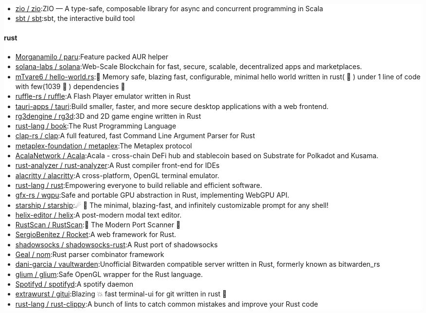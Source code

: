 * [zio / zio](https://github.com/zio/zio):ZIO — A type-safe, composable library for async and concurrent programming in Scala
* [sbt / sbt](https://github.com/sbt/sbt):sbt, the interactive build tool

#### rust
* [Morganamilo / paru](https://github.com/Morganamilo/paru):Feature packed AUR helper
* [solana-labs / solana](https://github.com/solana-labs/solana):Web-Scale Blockchain for fast, secure, scalable, decentralized apps and marketplaces.
* [mTvare6 / hello-world.rs](https://github.com/mTvare6/hello-world.rs):🚀 Memory safe, blazing fast, configurable, minimal hello world written in rust( 🚀 ) under 1 line of code with few(1039 🚀 ) dependencies 🚀
* [ruffle-rs / ruffle](https://github.com/ruffle-rs/ruffle):A Flash Player emulator written in Rust
* [tauri-apps / tauri](https://github.com/tauri-apps/tauri):Build smaller, faster, and more secure desktop applications with a web frontend.
* [rg3dengine / rg3d](https://github.com/rg3dengine/rg3d):3D and 2D game engine written in Rust
* [rust-lang / book](https://github.com/rust-lang/book):The Rust Programming Language
* [clap-rs / clap](https://github.com/clap-rs/clap):A full featured, fast Command Line Argument Parser for Rust
* [metaplex-foundation / metaplex](https://github.com/metaplex-foundation/metaplex):The Metaplex protocol
* [AcalaNetwork / Acala](https://github.com/AcalaNetwork/Acala):Acala - cross-chain DeFi hub and stablecoin based on Substrate for Polkadot and Kusama.
* [rust-analyzer / rust-analyzer](https://github.com/rust-analyzer/rust-analyzer):A Rust compiler front-end for IDEs
* [alacritty / alacritty](https://github.com/alacritty/alacritty):A cross-platform, OpenGL terminal emulator.
* [rust-lang / rust](https://github.com/rust-lang/rust):Empowering everyone to build reliable and efficient software.
* [gfx-rs / wgpu](https://github.com/gfx-rs/wgpu):Safe and portable GPU abstraction in Rust, implementing WebGPU API.
* [starship / starship](https://github.com/starship/starship):☄ 🌌️ The minimal, blazing-fast, and infinitely customizable prompt for any shell!
* [helix-editor / helix](https://github.com/helix-editor/helix):A post-modern modal text editor.
* [RustScan / RustScan](https://github.com/RustScan/RustScan):🤖 The Modern Port Scanner 🤖
* [SergioBenitez / Rocket](https://github.com/SergioBenitez/Rocket):A web framework for Rust.
* [shadowsocks / shadowsocks-rust](https://github.com/shadowsocks/shadowsocks-rust):A Rust port of shadowsocks
* [Geal / nom](https://github.com/Geal/nom):Rust parser combinator framework
* [dani-garcia / vaultwarden](https://github.com/dani-garcia/vaultwarden):Unofficial Bitwarden compatible server written in Rust, formerly known as bitwarden_rs
* [glium / glium](https://github.com/glium/glium):Safe OpenGL wrapper for the Rust language.
* [Spotifyd / spotifyd](https://github.com/Spotifyd/spotifyd):A spotify daemon
* [extrawurst / gitui](https://github.com/extrawurst/gitui):Blazing 💥 fast terminal-ui for git written in rust 🦀
* [rust-lang / rust-clippy](https://github.com/rust-lang/rust-clippy):A bunch of lints to catch common mistakes and improve your Rust code
